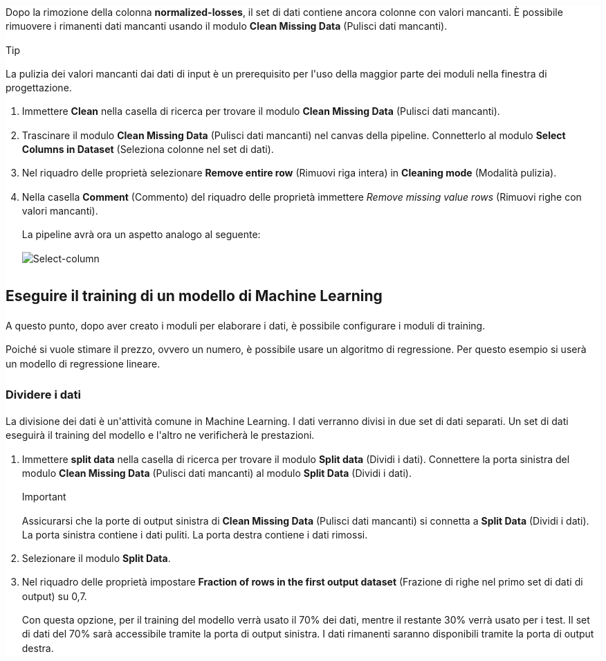 Dopo la rimozione della colonna **normalized-losses**, il set di dati contiene ancora colonne con valori mancanti. È possibile rimuovere i rimanenti dati mancanti usando il modulo **Clean Missing Data** (Pulisci dati mancanti).

> [!TIP]
> La pulizia dei valori mancanti dai dati di input è un prerequisito per l'uso della maggior parte dei moduli nella finestra di progettazione.

1. Immettere **Clean** nella casella di ricerca per trovare il modulo **Clean Missing Data** (Pulisci dati mancanti).

1. Trascinare il modulo **Clean Missing Data** (Pulisci dati mancanti) nel canvas della pipeline. Connetterlo al modulo **Select Columns in Dataset** (Seleziona colonne nel set di dati). 

1. Nel riquadro delle proprietà selezionare **Remove entire row** (Rimuovi riga intera) in **Cleaning mode** (Modalità pulizia).

1. Nella casella **Comment** (Commento) del riquadro delle proprietà immettere *Remove missing value rows* (Rimuovi righe con valori mancanti). 

    La pipeline avrà ora un aspetto analogo al seguente:
    
    ![Select-column](./media/tutorial-designer-automobile-price-train-score/pipeline-clean.png)

## <a name="train-a-machine-learning-model"></a>Eseguire il training di un modello di Machine Learning

A questo punto, dopo aver creato i moduli per elaborare i dati, è possibile configurare i moduli di training.

Poiché si vuole stimare il prezzo, ovvero un numero, è possibile usare un algoritmo di regressione. Per questo esempio si userà un modello di regressione lineare.

### <a name="split-the-data"></a>Dividere i dati

La divisione dei dati è un'attività comune in Machine Learning. I dati verranno divisi in due set di dati separati. Un set di dati eseguirà il training del modello e l'altro ne verificherà le prestazioni.

1. Immettere **split data** nella casella di ricerca per trovare il modulo **Split data** (Dividi i dati). Connettere la porta sinistra del modulo **Clean Missing Data** (Pulisci dati mancanti) al modulo **Split Data** (Dividi i dati).

    > [!IMPORTANT]
    > Assicurarsi che la porte di output sinistra di **Clean Missing Data** (Pulisci dati mancanti) si connetta a **Split Data** (Dividi i dati). La porta sinistra contiene i dati puliti. La porta destra contiene i dati rimossi.

1. Selezionare il modulo **Split Data**.

1. Nel riquadro delle proprietà impostare **Fraction of rows in the first output dataset** (Frazione di righe nel primo set di dati di output) su 0,7.

    Con questa opzione, per il training del modello verrà usato il 70% dei dati, mentre il restante 30% verrà usato per i test. Il set di dati del 70% sarà accessibile tramite la porta di output sinistra. I dati rimanenti saranno disponibili tramite la porta di output destra.
